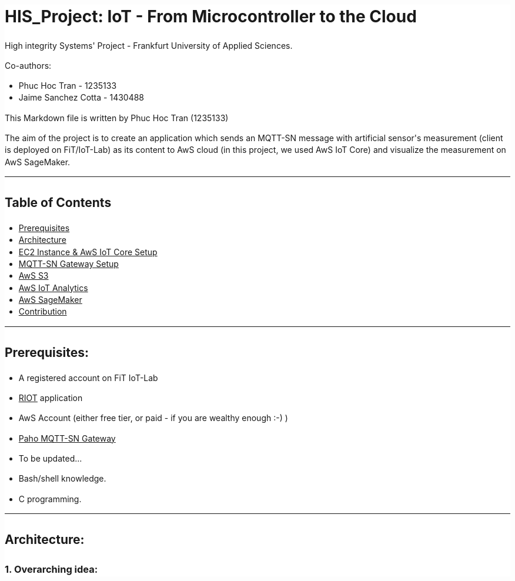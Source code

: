 # HIS_Project: IoT - From Microcontroller to the Cloud
High integrity Systems' Project - Frankfurt University of Applied Sciences.

Co-authors: 
- Phuc Hoc Tran - 1235133 
- Jaime Sanchez Cotta - 1430488

This Markdown file is written by Phuc Hoc Tran (1235133)

The aim of the project is to create an application which sends an MQTT-SN message with artificial sensor's measurement (client is deployed on FiT/IoT-Lab) as its content to AwS cloud (in this project, we used AwS IoT Core) and visualize the measurement on AwS SageMaker.

---

## Table of Contents
* [Prerequisites](#prerequisites)
* [Architecture](#architecture)
* [EC2 Instance & AwS IoT Core Setup](#ec2-instance--aws-iot-core-setup)
* [MQTT-SN Gateway Setup](#mqtt-sn-gateway-setup)
* [AwS S3](#aws-s3)
* [AwS IoT Analytics](#aws-iot-analytics)
* [AwS SageMaker](#aws-sagemaker)
* [Contribution](#contribution)

---

## Prerequisites: 
- A registered account on FiT IoT-Lab
- [RIOT](https://github.com/RIOT-OS/RIOT "RIOT") application 
- AwS Account (either free tier, or paid - if you are wealthy enough :-) )
- [Paho MQTT-SN Gateway](https://github.com/eclipse/paho.mqtt-sn.embedded-c/tree/master/MQTTSNGateway "Paho MQTT-SN Gateway") 
- To be updated...

- Bash/shell knowledge.
- C programming. 

---
## Architecture: 
### 1. Overarching idea: 